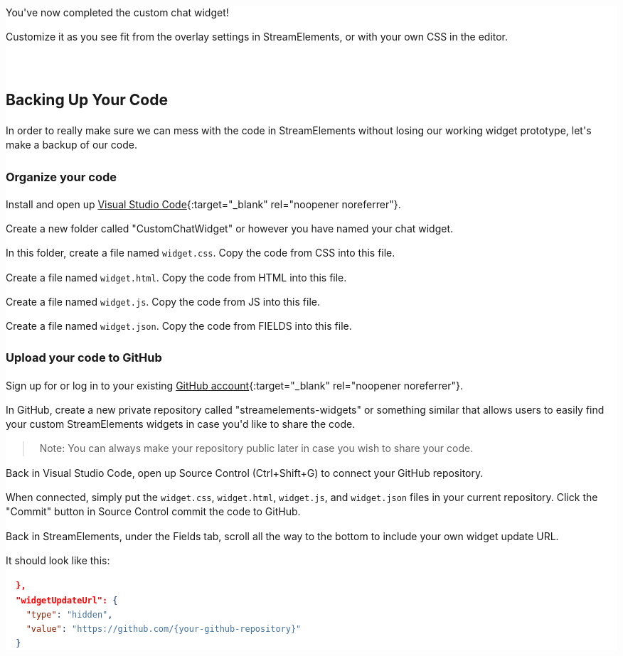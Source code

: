 You've now completed the custom chat widget!

Customize it as you see fit from the overlay settings in StreamElements, or with your own CSS in the editor.

<br>

## Backing Up Your Code

In order to really make sure we can mess with the code in StreamElements without losing our working widget prototype, let's make a backup of our code.

### Organize your code

Install and open up [Visual Studio Code](https://code.visualstudio.com){:target="\_blank" rel="noopener noreferrer"}.

Create a new folder called "CustomChatWidget" or however you have named your chat widget.

In this folder, create a file named `widget.css`. Copy the code from CSS into this file.

Create a file named `widget.html`. Copy the code from HTML into this file.

Create a file named `widget.js`. Copy the code from JS into this file.

Create a file named `widget.json`. Copy the code from FIELDS into this file.

### Upload your code to GitHub

Sign up for or log in to your existing [GitHub account](https://github.com){:target="\_blank" rel="noopener noreferrer"}.

In GitHub, create a new private repository called "streamelements-widgets" or something similar that allows users to easily find your custom StreamElements widgets in case you'd like to share the code.

> <i class="bi bi-pencil-fill"></i>&nbsp;&nbsp;Note: You can always make your repository public later in case you wish to share your code.

Back in Visual Studio Code, open up Source Control (Ctrl+Shift+G) to connect your GitHub repository.

When connected, simply put the `widget.css`, `widget.html`, `widget.js`, and `widget.json` files in your current repository. Click the "Commit" button in Source Control commit the code to GitHub.

Back in StreamElements, under the Fields tab, scroll all the way to the bottom to include your own widget update URL.

It should look like this:

```json
  },
  "widgetUpdateUrl": {
    "type": "hidden",
    "value": "https://github.com/{your-github-repository}"
  }
```
